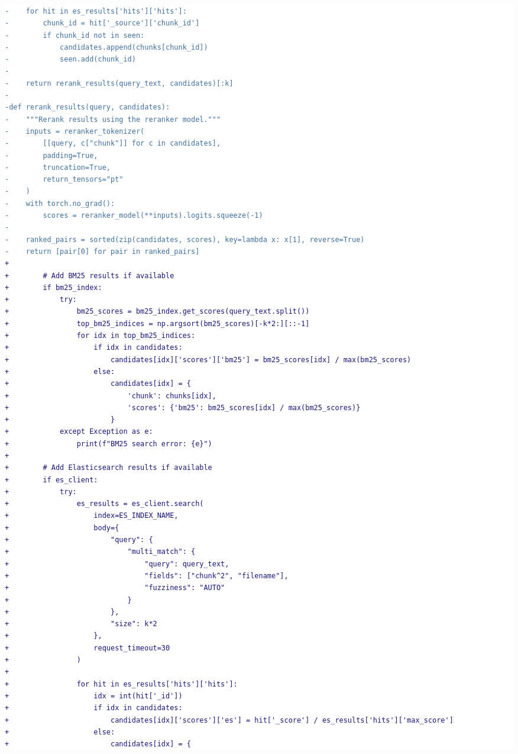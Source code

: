 ```diff
-    for hit in es_results['hits']['hits']:
-        chunk_id = hit['_source']['chunk_id']
-        if chunk_id not in seen:
-            candidates.append(chunks[chunk_id])
-            seen.add(chunk_id)
-    
-    return rerank_results(query_text, candidates)[:k]
-
-def rerank_results(query, candidates):
-    """Rerank results using the reranker model."""
-    inputs = reranker_tokenizer(
-        [[query, c["chunk"]] for c in candidates],
-        padding=True,
-        truncation=True,
-        return_tensors="pt"
-    )
-    with torch.no_grad():
-        scores = reranker_model(**inputs).logits.squeeze(-1)
-    
-    ranked_pairs = sorted(zip(candidates, scores), key=lambda x: x[1], reverse=True)
-    return [pair[0] for pair in ranked_pairs]
+
+        # Add BM25 results if available
+        if bm25_index:
+            try:
+                bm25_scores = bm25_index.get_scores(query_text.split())
+                top_bm25_indices = np.argsort(bm25_scores)[-k*2:][::-1]
+                for idx in top_bm25_indices:
+                    if idx in candidates:
+                        candidates[idx]['scores']['bm25'] = bm25_scores[idx] / max(bm25_scores)
+                    else:
+                        candidates[idx] = {
+                            'chunk': chunks[idx],
+                            'scores': {'bm25': bm25_scores[idx] / max(bm25_scores)}
+                        }
+            except Exception as e:
+                print(f"BM25 search error: {e}")
+
+        # Add Elasticsearch results if available
+        if es_client:
+            try:
+                es_results = es_client.search(
+                    index=ES_INDEX_NAME,
+                    body={
+                        "query": {
+                            "multi_match": {
+                                "query": query_text,
+                                "fields": ["chunk^2", "filename"],
+                                "fuzziness": "AUTO"
+                            }
+                        },
+                        "size": k*2
+                    },
+                    request_timeout=30
+                )
+                
+                for hit in es_results['hits']['hits']:
+                    idx = int(hit['_id'])
+                    if idx in candidates:
+                        candidates[idx]['scores']['es'] = hit['_score'] / es_results['hits']['max_score']
+                    else:
+                        candidates[idx] = {
```